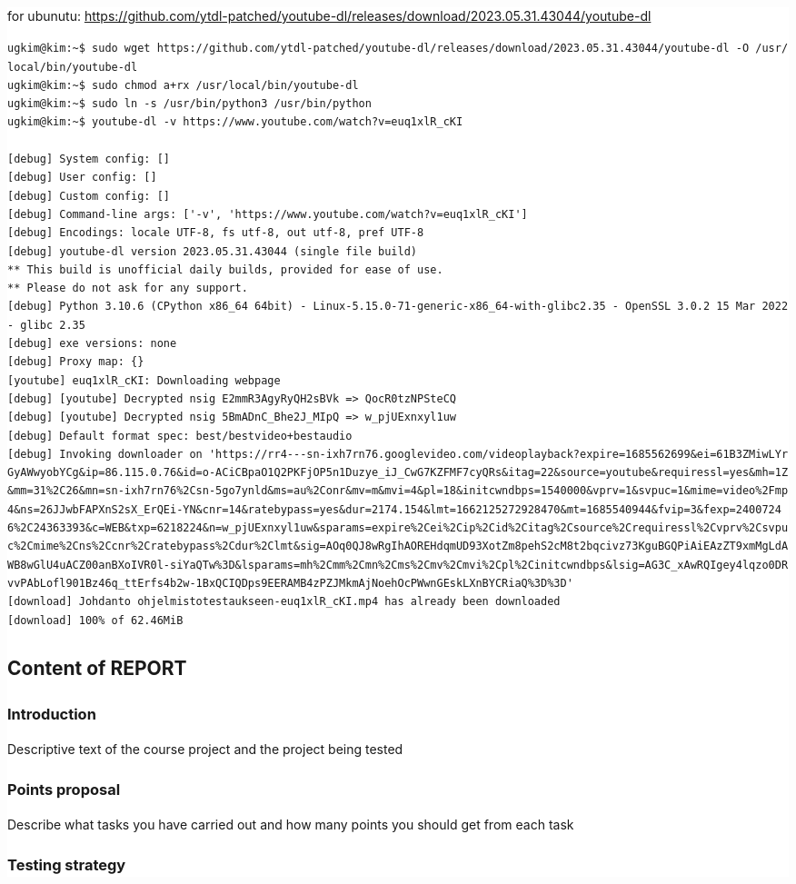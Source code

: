 for ubunutu: https://github.com/ytdl-patched/youtube-dl/releases/download/2023.05.31.43044/youtube-dl 


```
ugkim@kim:~$ sudo wget https://github.com/ytdl-patched/youtube-dl/releases/download/2023.05.31.43044/youtube-dl -O /usr/local/bin/youtube-dl
ugkim@kim:~$ sudo chmod a+rx /usr/local/bin/youtube-dl
ugkim@kim:~$ sudo ln -s /usr/bin/python3 /usr/bin/python
ugkim@kim:~$ youtube-dl -v https://www.youtube.com/watch?v=euq1xlR_cKI

[debug] System config: []
[debug] User config: []
[debug] Custom config: []
[debug] Command-line args: ['-v', 'https://www.youtube.com/watch?v=euq1xlR_cKI']
[debug] Encodings: locale UTF-8, fs utf-8, out utf-8, pref UTF-8
[debug] youtube-dl version 2023.05.31.43044 (single file build)
** This build is unofficial daily builds, provided for ease of use.
** Please do not ask for any support.
[debug] Python 3.10.6 (CPython x86_64 64bit) - Linux-5.15.0-71-generic-x86_64-with-glibc2.35 - OpenSSL 3.0.2 15 Mar 2022 - glibc 2.35
[debug] exe versions: none
[debug] Proxy map: {}
[youtube] euq1xlR_cKI: Downloading webpage
[debug] [youtube] Decrypted nsig E2mmR3AgyRyQH2sBVk => QocR0tzNPSteCQ
[debug] [youtube] Decrypted nsig 5BmADnC_Bhe2J_MIpQ => w_pjUExnxyl1uw
[debug] Default format spec: best/bestvideo+bestaudio
[debug] Invoking downloader on 'https://rr4---sn-ixh7rn76.googlevideo.com/videoplayback?expire=1685562699&ei=61B3ZMiwLYrGyAWwyobYCg&ip=86.115.0.76&id=o-ACiCBpaO1Q2PKFjOP5n1Duzye_iJ_CwG7KZFMF7cyQRs&itag=22&source=youtube&requiressl=yes&mh=1Z&mm=31%2C26&mn=sn-ixh7rn76%2Csn-5go7ynld&ms=au%2Conr&mv=m&mvi=4&pl=18&initcwndbps=1540000&vprv=1&svpuc=1&mime=video%2Fmp4&ns=26JJwbFAPXnS2sX_ErQEi-YN&cnr=14&ratebypass=yes&dur=2174.154&lmt=1662125272928470&mt=1685540944&fvip=3&fexp=24007246%2C24363393&c=WEB&txp=6218224&n=w_pjUExnxyl1uw&sparams=expire%2Cei%2Cip%2Cid%2Citag%2Csource%2Crequiressl%2Cvprv%2Csvpuc%2Cmime%2Cns%2Ccnr%2Cratebypass%2Cdur%2Clmt&sig=AOq0QJ8wRgIhAOREHdqmUD93XotZm8pehS2cM8t2bqcivz73KguBGQPiAiEAzZT9xmMgLdAWB8wGlU4uACZ00anBXoIVR0l-siYaQTw%3D&lsparams=mh%2Cmm%2Cmn%2Cms%2Cmv%2Cmvi%2Cpl%2Cinitcwndbps&lsig=AG3C_xAwRQIgey4lqzo0DRvvPAbLofl901Bz46q_ttErfs4b2w-1BxQCIQDps9EERAMB4zPZJMkmAjNoehOcPWwnGEskLXnBYCRiaQ%3D%3D'
[download] Johdanto ohjelmistotestaukseen-euq1xlR_cKI.mp4 has already been downloaded
[download] 100% of 62.46MiB
```


## Content of REPORT

### Introduction

Descriptive text of the course project and the project being tested

### Points proposal

Describe what tasks you have carried out and how many points you should get from each task

### Testing strategy
